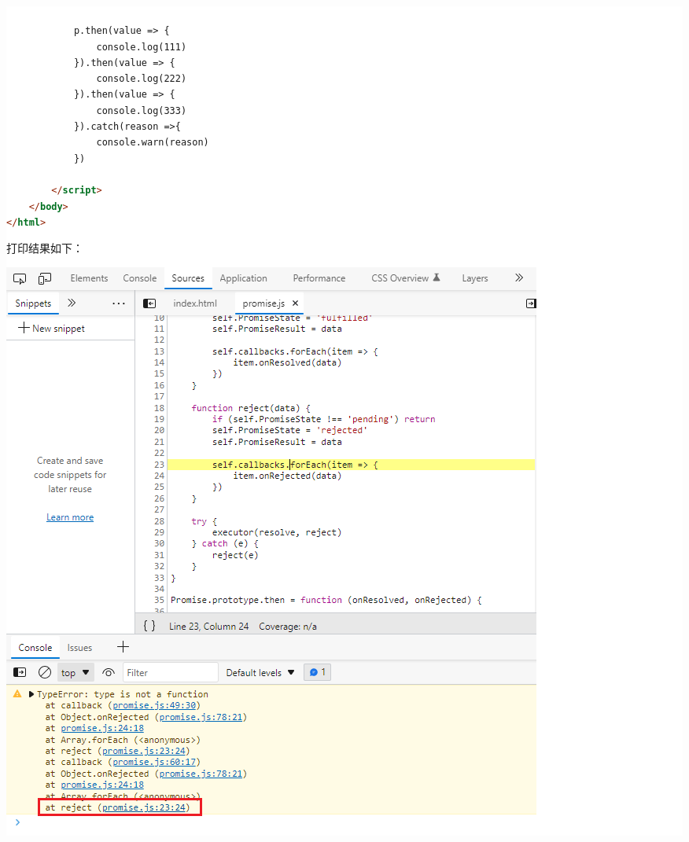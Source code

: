 ```html

			p.then(value => {
				console.log(111)
			}).then(value => {
				console.log(222)
			}).then(value => {
				console.log(333)
			}).catch(reason =>{
				console.warn(reason)
			})
			
		</script>
	</body>
</html>

```

打印结果如下：

![image-20220509111212379](Promise.assets/image-20220509111212379.png)
